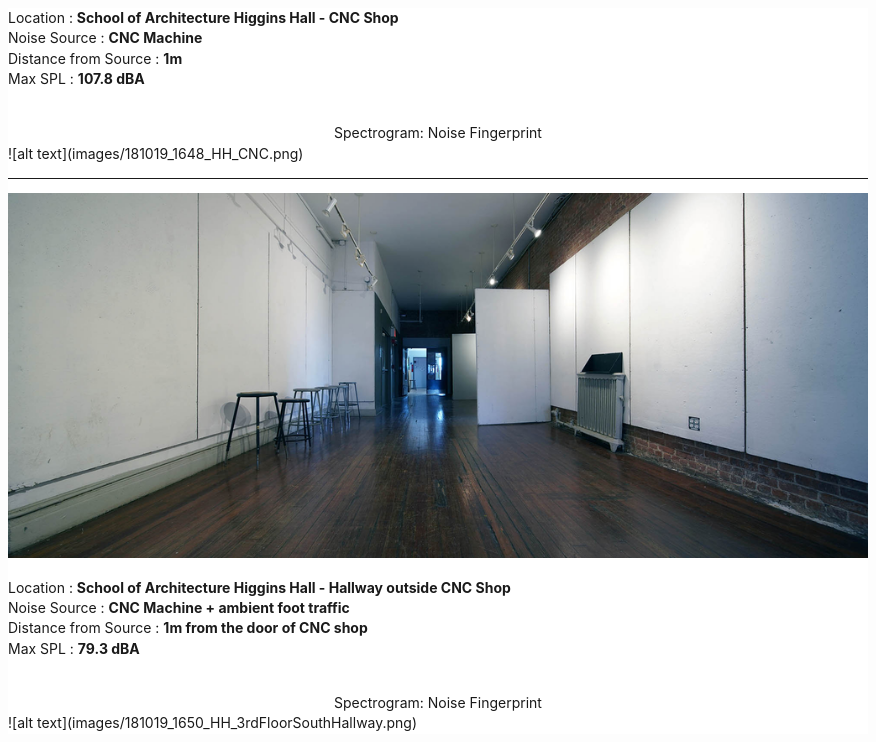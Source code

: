 Location : **School of Architecture Higgins Hall - CNC Shop** <br>Noise Source : **CNC Machine** <br>Distance from Source : **1m**<br>Max SPL : **107.8 dBA**

<iframe width="100%" height="400" frameborder="0" scrolling="no" src="//plot.ly/~prattitl/121.embed"></iframe><br>

<center>Spectrogram: Noise Fingerprint</center>
![alt text](images/181019_1648_HH_CNC.png)

------

![alt text](images/HH-02.jpg)

Location : **School of Architecture Higgins Hall - Hallway outside CNC Shop** <br>Noise Source : **CNC Machine + ambient foot traffic** <br>Distance from Source : **1m from the door of CNC shop**<br>Max SPL : **79.3 dBA**

<iframe width="100%" height="400" frameborder="0" scrolling="no" src="//plot.ly/~prattitl/119.embed"></iframe><br>

<center>Spectrogram: Noise Fingerprint</center>
![alt text](images/181019_1650_HH_3rdFloorSouthHallway.png)

